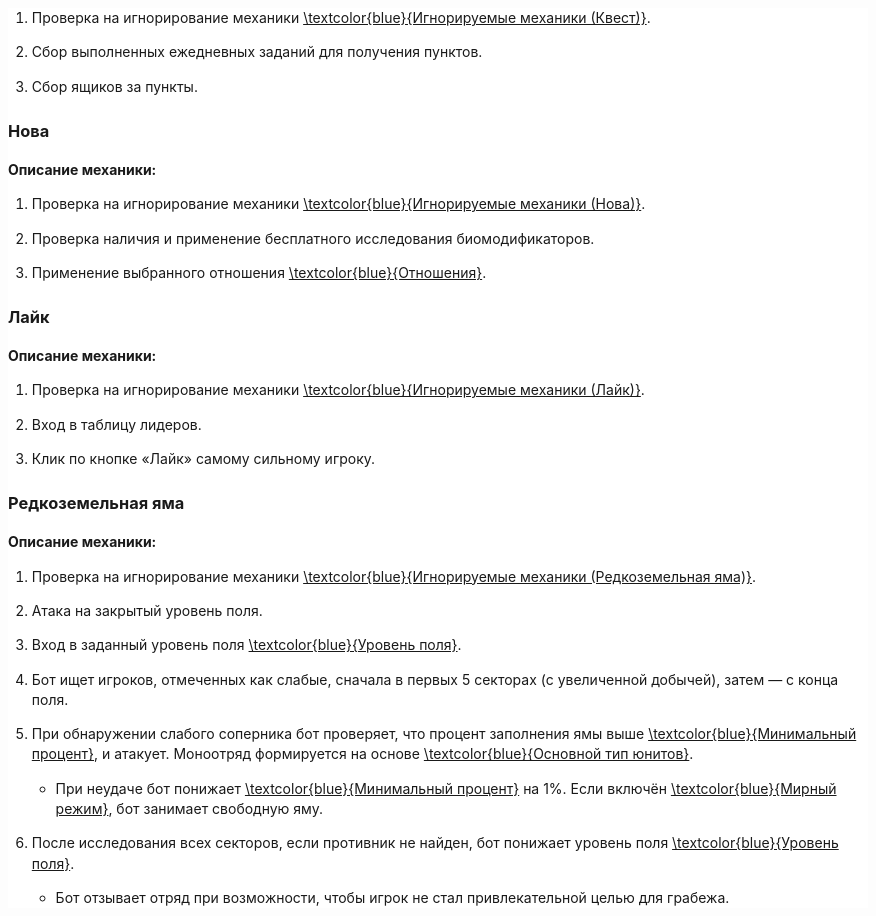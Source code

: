1. Проверка на игнорирование механики [\textcolor{blue}{Игнорируемые механики (Квест)}](#ignor_states "Выбранные механики которые будут игнорироваться при работе бота").

2. Сбор выполненных ежедневных заданий для получения пунктов.

3. Сбор ящиков за пункты.

### Нова
**Описание механики:**

1. Проверка на игнорирование механики [\textcolor{blue}{Игнорируемые механики (Нова)}](#ignor_states "Выбранные механики которые будут игнорироваться при работе бота").

2. Проверка наличия и применение бесплатного исследования биомодификаторов.

3. Применение выбранного отношения [\textcolor{blue}{Отношения}](#nova_priority "Тип взаимодействия с Новой, приносящий разные награды, Близость [очки опыта Новы], Похвала [военные/экономические очки Новы], Подарок [150к дерева]").

### Лайк
**Описание механики:**

1. Проверка на игнорирование механики [\textcolor{blue}{Игнорируемые механики (Лайк)}](#ignor_states "Выбранные механики которые будут игнорироваться при работе бота").

2. Вход в таблицу лидеров.

3. Клик по кнопке «Лайк» самому сильному игроку.

### Редкоземельная яма
**Описание механики:**

1. Проверка на игнорирование механики [\textcolor{blue}{Игнорируемые механики (Редкоземельная яма)}](#ignor_states "Выбранные механики которые будут игнорироваться при работе бота").

2. Атака на закрытый уровень поля.

3. Вход в заданный уровень поля [\textcolor{blue}{Уровень поля}](#hole_target_level "Уровень поля в которое бот заходит для поиска противника").

4. Бот ищет игроков, отмеченных как слабые, сначала в первых 5 секторах (с увеличенной добычей), затем — с конца поля.

5. При обнаружении слабого соперника бот проверяет, что процент заполнения ямы выше [\textcolor{blue}{Минимальный процент}](#hole_min_percent "Минимальный процент заполненности ямы слабого противника, при котором начинается атака"), и атакует. Моноотряд формируется на основе [\textcolor{blue}{Основной тип юнитов}](#unit_type "Тип юнита для формирования боевого моно отряда при атаке на логово зомби, захвата редкоземельной ямы и арены «Завоевание».").

   * При неудаче бот понижает [\textcolor{blue}{Минимальный процент}](#hole_min_percent "Минимальный процент заполненности ямы слабого противника, при котором начинается атака") на 1%. Если включён [\textcolor{blue}{Мирный режим}](#hole_peaceful_mode "Разрешение на занятие свободной редкоземельной ямы"), бот занимает свободную яму.

6. После исследования всех секторов, если противник не найден, бот понижает уровень поля [\textcolor{blue}{Уровень поля}](#hole_target_level "Уровень поля в которое бот заходит для поиска противника").
   * Бот отзывает отряд при возможности, чтобы игрок не стал привлекательной целью для грабежа.

